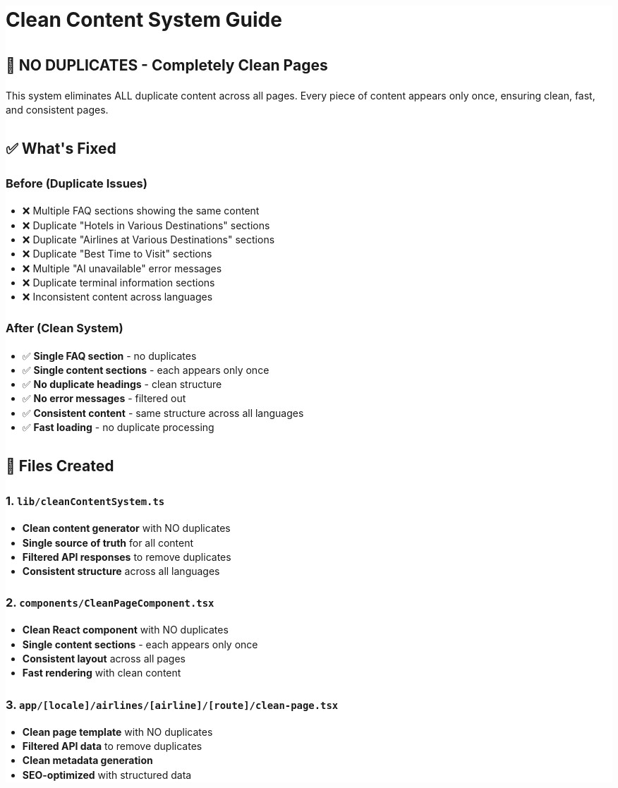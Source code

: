 # Clean Content System Guide

## 🧹 **NO DUPLICATES - Completely Clean Pages**

This system eliminates ALL duplicate content across all pages. Every piece of content appears only once, ensuring clean, fast, and consistent pages.

## ✅ **What's Fixed**

### Before (Duplicate Issues)
- ❌ Multiple FAQ sections showing the same content
- ❌ Duplicate "Hotels in Various Destinations" sections
- ❌ Duplicate "Airlines at Various Destinations" sections
- ❌ Duplicate "Best Time to Visit" sections
- ❌ Multiple "AI unavailable" error messages
- ❌ Duplicate terminal information sections
- ❌ Inconsistent content across languages

### After (Clean System)
- ✅ **Single FAQ section** - no duplicates
- ✅ **Single content sections** - each appears only once
- ✅ **No duplicate headings** - clean structure
- ✅ **No error messages** - filtered out
- ✅ **Consistent content** - same structure across all languages
- ✅ **Fast loading** - no duplicate processing

## 📁 **Files Created**

### 1. `lib/cleanContentSystem.ts`
- **Clean content generator** with NO duplicates
- **Single source of truth** for all content
- **Filtered API responses** to remove duplicates
- **Consistent structure** across all languages

### 2. `components/CleanPageComponent.tsx`
- **Clean React component** with NO duplicates
- **Single content sections** - each appears only once
- **Consistent layout** across all pages
- **Fast rendering** with clean content

### 3. `app/[locale]/airlines/[airline]/[route]/clean-page.tsx`
- **Clean page template** with NO duplicates
- **Filtered API data** to remove duplicates
- **Clean metadata generation**
- **SEO-optimized** with structured data
